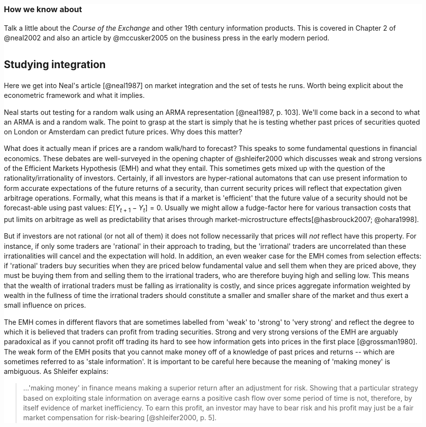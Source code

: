 ### How we know about

Talk a little about the *Course of the Exchange* and other 19th century information products. This is covered in Chapter 2 of @neal2002 and also an article by @mccusker2005 on the business press in the early modern period.

## Studying integration

Here we get into Neal's article [@neal1987] on market integration and the set of tests he runs. Worth being explicit about the econometric framework and what it implies.

Neal starts out testing for a random walk using an ARMA representation \[@neal1987, p. 103\]. We'll come back in a second to what an ARMA is and a random walk. The point to grasp at the start is simply that he is testing whether past prices of securities quoted on London or Amsterdam can predict future prices. Why does this matter?

What does it actually mean if prices are a random walk/hard to forecast? This speaks to some fundamental questions in financial economics. These debates are well-surveyed in the opening chapter of @shleifer2000 which discusses weak and strong versions of the Efficient Markets Hypothesis (EMH) and what they entail. This sometimes gets mixed up with the question of the rationality/irrationality of investors. Certainly, if all investors are hyper-rational automatons that can use present information to form accurate expectations of the future returns of a security, than current security prices will reflect that expectation given arbitrage operations. Formally, what this means is that if a market is 'efficient' that the future value of a security should not be forecast-able using past values: $E[Y_{t+1} - Y_t]=0$. Usually we might allow a fudge-factor here for various transaction costs that put limits on arbitrage as well as predictability that arises through market-microstructure effects\[\@hasbrouck2007; @ohara1998\].

But if investors are not rational (or not all of them) it does not follow necessarily that prices will *not* reflect have this property. For instance, if only some traders are 'rational' in their approach to trading, but the 'irrational' traders are uncorrelated than these irrationalities will cancel and the expectation will hold. In addition, an even weaker case for the EMH comes from selection effects: if 'rational' traders buy securities when they are priced below fundamental value and sell them when they are priced above, they must be buying them from and selling them to the irrational traders, who are therefore buying high and selling low. This means that the wealth of irrational traders must be falling as irrationality is costly, and since prices aggregate information weighted by wealth in the fullness of time the irrational traders should constitute a smaller and smaller share of the market and thus exert a small influence on prices.

The EMH comes in different flavors that are sometimes labelled from 'weak' to 'strong' to 'very strong' and reflect the degree to which it is believed that traders can profit from trading securities. Strong and very strong versions of the EMH are arguably paradoxical as if you cannot profit off trading its hard to see how information gets into prices in the first place [@grossman1980]. The weak form of the EMH posits that you cannot make money off of a knowledge of past prices and returns -- which are sometimes referred to as 'stale information'. It is important to be careful here because the meaning of 'making money' is ambiguous. As Shleifer explains:

> ...'making money' in finance means making a superior return after an adjustment for risk. Showing that a particular strategy based on exploiting stale information on average earns a positive cash flow over some period of time is not, therefore, by itself evidence of market inefficiency. To earn this profit, an investor may have to bear risk and his profit may just be a fair market compensation for risk-bearing \[@shleifer2000, p. 5\].
